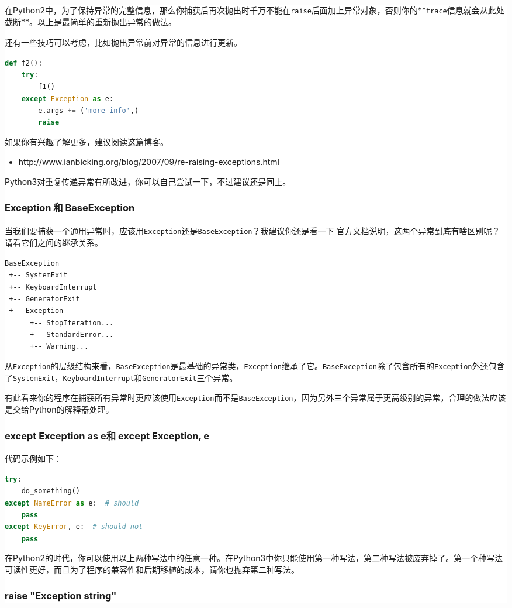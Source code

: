 在Python2中，为了保持异常的完整信息，那么你捕获后再次抛出时千万不能在`raise`后面加上异常对象，否则你的**`trace`信息就会从此处截断**。以上是最简单的重新抛出异常的做法。

还有一些技巧可以考虑，比如抛出异常前对异常的信息进行更新。

```python
def f2():
    try:
        f1()
    except Exception as e:
        e.args += ('more info',)
        raise
```

如果你有兴趣了解更多，建议阅读这篇博客。
- http://www.ianbicking.org/blog/2007/09/re-raising-exceptions.html

Python3对重复传递异常有所改进，你可以自己尝试一下，不过建议还是同上。

### Exception 和 BaseException

当我们要捕获一个通用异常时，应该用`Exception`还是`BaseException`？我建议你还是看一下[ 官方文档说明](https://docs.python.org/2.7/library/exceptions.html#bltin-exceptions)，这两个异常到底有啥区别呢？ 请看它们之间的继承关系。

```
BaseException
 +-- SystemExit
 +-- KeyboardInterrupt
 +-- GeneratorExit
 +-- Exception
      +-- StopIteration...
      +-- StandardError...
      +-- Warning...
```

从`Exception`的层级结构来看，`BaseException`是最基础的异常类，`Exception`继承了它。`BaseException`除了包含所有的`Exception`外还包含了`SystemExit`，`KeyboardInterrupt`和`GeneratorExit`三个异常。

有此看来你的程序在捕获所有异常时更应该使用`Exception`而不是`BaseException`，因为另外三个异常属于更高级别的异常，合理的做法应该是交给Python的解释器处理。

### except Exception as e和 except Exception, e
代码示例如下：

```python
try:
    do_something()
except NameError as e:  # should
    pass
except KeyError, e:  # should not
    pass
```

在Python2的时代，你可以使用以上两种写法中的任意一种。在Python3中你只能使用第一种写法，第二种写法被废弃掉了。第一个种写法可读性更好，而且为了程序的兼容性和后期移植的成本，请你也抛弃第二种写法。

### raise "Exception string"
